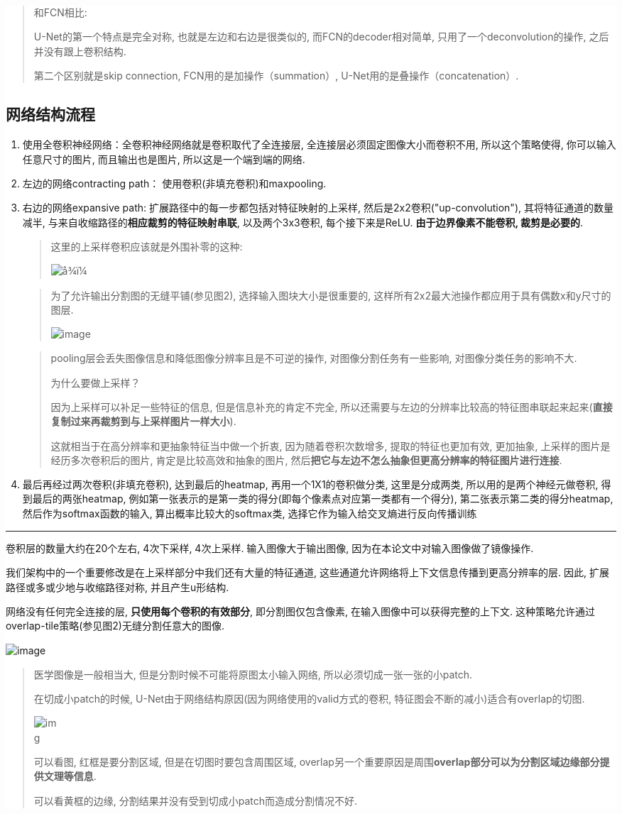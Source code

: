 > 和FCN相比:
>
> U-Net的第一个特点是完全对称, 也就是左边和右边是很类似的, 而FCN的decoder相对简单, 只用了一个deconvolution的操作, 之后并没有跟上卷积结构.
>
> 第二个区别就是skip connection, FCN用的是加操作（summation）, U-Net用的是叠操作（concatenation）.

## 网络结构流程

1. 使用全卷积神经网络：全卷积神经网络就是卷积取代了全连接层, 全连接层必须固定图像大小而卷积不用, 所以这个策略使得, 你可以输入任意尺寸的图片, 而且输出也是图片, 所以这是一个端到端的网络.

2. 左边的网络contracting path： 使用卷积(非填充卷积)和maxpooling.

3. 右边的网络expansive path: 扩展路径中的每一步都包括对特征映射的上采样, 然后是2x2卷积("up-convolution"), 其将特征通道的数量减半, 与来自收缩路径的**相应裁剪的特征映射串联**, 以及两个3x3卷积, 每个接下来是ReLU. **由于边界像素不能卷积, 裁剪是必要的**.

    > 这里的上采样卷积应该就是外围补零的这种:
    >
    > ![å¾ï¼](https://img-blog.csdn.net/20180519120120424?watermark/2/text/aHR0cHM6Ly9ibG9nLmNzZG4ubmV0L0Zvcm1sc2w=/font/5a6L5L2T/fontsize/400/fill/I0JBQkFCMA==/dissolve/70)

    > 为了允许输出分割图的无缝平铺(参见图2), 选择输入图块大小是很重要的, 这样所有2x2最大池操作都应用于具有偶数x和y尺寸的图层.
    >
    > ![image](https://user-images.githubusercontent.com/26847524/50091902-96f3bb80-0247-11e9-9418-42b6b8e1a360.png)

    > pooling层会丢失图像信息和降低图像分辨率且是不可逆的操作, 对图像分割任务有一些影响, 对图像分类任务的影响不大.
    >
    > 为什么要做上采样？
    >
    > 因为上采样可以补足一些特征的信息, 但是信息补充的肯定不完全, 所以还需要与左边的分辨率比较高的特征图串联起来起来(**直接复制过来再裁剪到与上采样图片一样大小**).
    >
    > 这就相当于在高分辨率和更抽象特征当中做一个折衷, 因为随着卷积次数增多, 提取的特征也更加有效, 更加抽象, 上采样的图片是经历多次卷积后的图片, 肯定是比较高效和抽象的图片, 然后**把它与左边不怎么抽象但更高分辨率的特征图片进行连接**.

4. 最后再经过两次卷积(非填充卷积), 达到最后的heatmap, 再用一个1X1的卷积做分类, 这里是分成两类, 所以用的是两个神经元做卷积, 得到最后的两张heatmap, 例如第一张表示的是第一类的得分(即每个像素点对应第一类都有一个得分), 第二张表示第二类的得分heatmap, 然后作为softmax函数的输入, 算出概率比较大的softmax类, 选择它作为输入给交叉熵进行反向传播训练

---

卷积层的数量大约在20个左右, 4次下采样, 4次上采样. 输入图像大于输出图像, 因为在本论文中对输入图像做了镜像操作.

我们架构中的一个重要修改是在上采样部分中我们还有大量的特征通道, 这些通道允许网络将上下文信息传播到更高分辨率的层. 因此, 扩展路径或多或少地与收缩路径对称, 并且产生u形结构.

网络没有任何完全连接的层, **只使用每个卷积的有效部分**, 即分割图仅包含像素, 在输入图像中可以获得完整的上下文. 这种策略允许通过overlap-tile策略(参见图2)无缝分割任意大的图像.

![image](https://user-images.githubusercontent.com/26847524/50091902-96f3bb80-0247-11e9-9418-42b6b8e1a360.png)

> 医学图像是一般相当大, 但是分割时候不可能将原图太小输入网络, 所以必须切成一张一张的小patch.
>
> 在切成小patch的时候, U-Net由于网络结构原因(因为网络使用的valid方式的卷积, 特征图会不断的减小)适合有overlap的切图.
>
> ![img­](https://img-blog.csdn.net/20180519115329536?watermark/2/text/aHR0cHM6Ly9ibG9nLmNzZG4ubmV0L0Zvcm1sc2w=/font/5a6L5L2T/fontsize/400/fill/I0JBQkFCMA==/dissolve/70)
>
> 可以看图, 红框是要分割区域, 但是在切图时要包含周围区域, overlap另一个重要原因是周围**overlap部分可以为分割区域边缘部分提供文理等信息**.
>
> 可以看黄框的边缘, 分割结果并没有受到切成小patch而造成分割情况不好.
